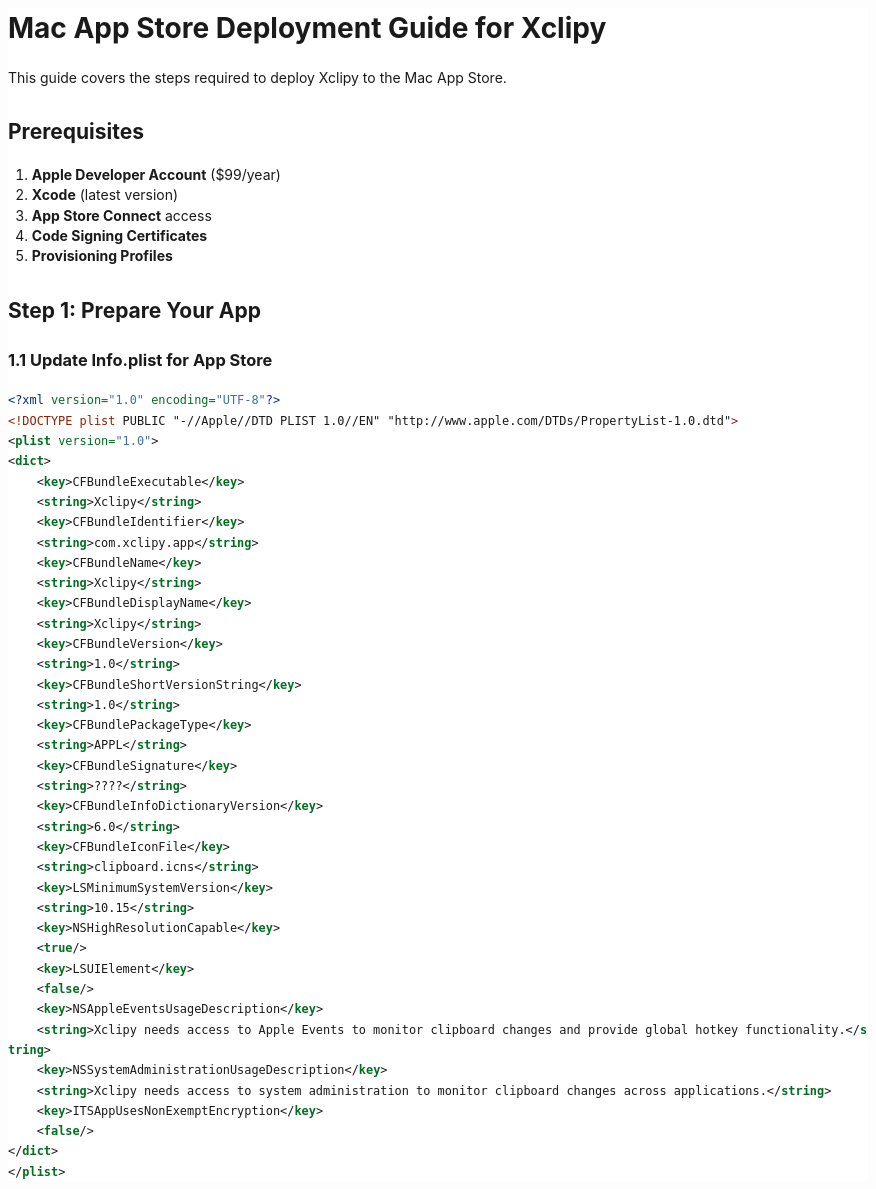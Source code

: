 # Mac App Store Deployment Guide for Xclipy

This guide covers the steps required to deploy Xclipy to the Mac App Store.

## Prerequisites

1. **Apple Developer Account** ($99/year)
2. **Xcode** (latest version)
3. **App Store Connect** access
4. **Code Signing Certificates**
5. **Provisioning Profiles**

## Step 1: Prepare Your App

### 1.1 Update Info.plist for App Store

```xml
<?xml version="1.0" encoding="UTF-8"?>
<!DOCTYPE plist PUBLIC "-//Apple//DTD PLIST 1.0//EN" "http://www.apple.com/DTDs/PropertyList-1.0.dtd">
<plist version="1.0">
<dict>
    <key>CFBundleExecutable</key>
    <string>Xclipy</string>
    <key>CFBundleIdentifier</key>
    <string>com.xclipy.app</string>
    <key>CFBundleName</key>
    <string>Xclipy</string>
    <key>CFBundleDisplayName</key>
    <string>Xclipy</string>
    <key>CFBundleVersion</key>
    <string>1.0</string>
    <key>CFBundleShortVersionString</key>
    <string>1.0</string>
    <key>CFBundlePackageType</key>
    <string>APPL</string>
    <key>CFBundleSignature</key>
    <string>????</string>
    <key>CFBundleInfoDictionaryVersion</key>
    <string>6.0</string>
    <key>CFBundleIconFile</key>
    <string>clipboard.icns</string>
    <key>LSMinimumSystemVersion</key>
    <string>10.15</string>
    <key>NSHighResolutionCapable</key>
    <true/>
    <key>LSUIElement</key>
    <false/>
    <key>NSAppleEventsUsageDescription</key>
    <string>Xclipy needs access to Apple Events to monitor clipboard changes and provide global hotkey functionality.</string>
    <key>NSSystemAdministrationUsageDescription</key>
    <string>Xclipy needs access to system administration to monitor clipboard changes across applications.</string>
    <key>ITSAppUsesNonExemptEncryption</key>
    <false/>
</dict>
</plist>
```
